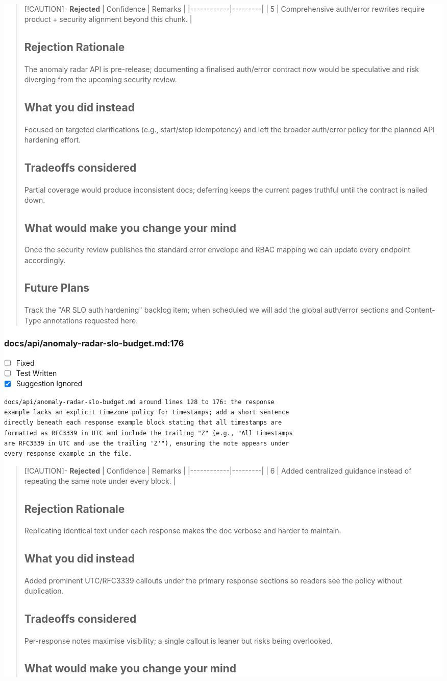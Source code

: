 > [!CAUTION]- **Rejected**
> | Confidence | Remarks |
> |------------|---------|
> | 5 | Comprehensive auth/error rewrites require product + security alignment beyond this chunk. |
>
> ## Rejection Rationale
>
> The anomaly radar API is pre-release; documenting a finalised auth/error contract now would be speculative and risk diverging from the upcoming security review.
>
> ## What you did instead
>
> Focused on targeted clarifications (e.g., start/stop idempotency) and left the broader auth/error policy for the planned API hardening effort.
>
> ## Tradeoffs considered
>
> Partial coverage would produce inconsistent docs; deferring keeps the current pages truthful until the contract is nailed down.
>
> ## What would make you change your mind
>
> Once the security review publishes the standard error envelope and RBAC mapping we can update every endpoint accordingly.
>
> ## Future Plans
>
> Track the "AR SLO auth hardening" backlog item; when scheduled we will add the global auth/error sections and Content-Type annotations requested here.

### docs/api/anomaly-radar-slo-budget.md:176

- [ ] Fixed
- [ ] Test Written
- [x] Suggestion Ignored

```text
docs/api/anomaly-radar-slo-budget.md around lines 128 to 176: the response
example lacks an explicit timezone policy for timestamps; add a short sentence
directly beneath each response example block stating that all timestamps are
formatted as RFC3339 in UTC and include the trailing "Z" (e.g., "All timestamps
are RFC3339 in UTC and use the trailing 'Z'"), ensuring the note appears under
every response example in the file.
```

> [!CAUTION]- **Rejected**
> | Confidence | Remarks |
> |------------|---------|
> | 6 | Added centralized guidance instead of repeating the same note under every block. |
>
> ## Rejection Rationale
>
> Replicating identical text under each response makes the doc verbose and harder to maintain.
>
> ## What you did instead
>
> Added prominent UTC/RFC3339 callouts under the primary response sections so readers see the policy without duplication.
>
> ## Tradeoffs considered
>
> Per-response notes maximise visibility; a single callout is leaner but risks being overlooked.
>
> ## What would make you change your mind
>
